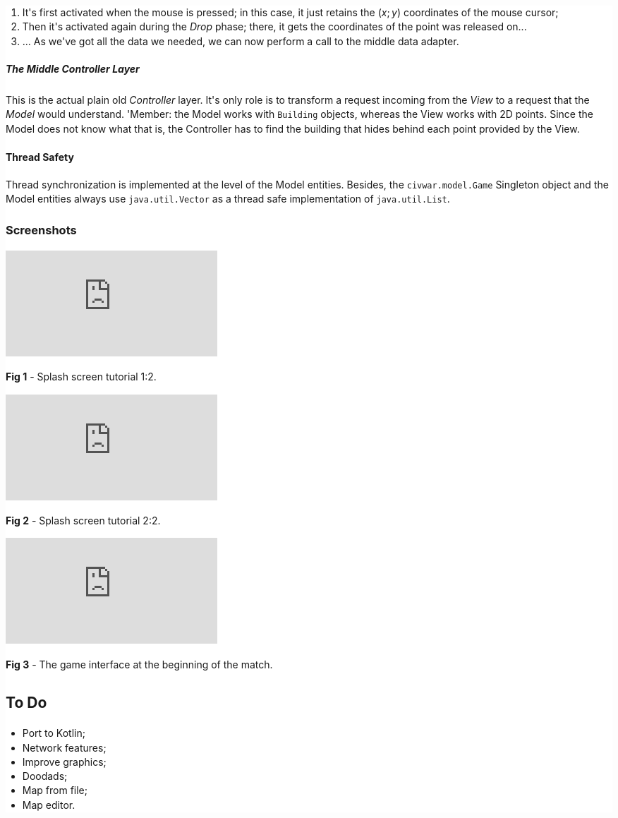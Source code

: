```java
```

1. It's first activated when the mouse is pressed; in this case, it just retains the $( x ; y )$ coordinates of the mouse cursor;
2. Then it's activated again during the _Drop_ phase; there, it gets the coordinates of the point was released on...
3. ... As we've got all the data we needed, we can now perform a call to the middle data adapter.

##### The Middle Controller Layer

This is the actual plain old _Controller_ layer. It's only role is to transform a request incoming from the _View_ to a request that the _Model_ would understand. 'Member: the Model works with `Building` objects, whereas the View works with 2D points. Since the Model does not know what that is, the Controller has to find the building that hides behind each point provided by the View.

#### Thread Safety

Thread synchronization is implemented at the level of the Model entities. Besides, the `civwar.model.Game` Singleton object and the Model entities always use `java.util.Vector` as a thread safe implementation of `java.util.List`.

### Screenshots

![](http://aygix.free.fr/down.php?path=github/Odepax/civ-war/screen-1.png)

**Fig 1** - Splash screen tutorial 1:2.

![](http://aygix.free.fr/down.php?path=github/Odepax/civ-war/screen-2.png)

**Fig 2** - Splash screen tutorial 2:2.

![](http://aygix.free.fr/down.php?path=github/Odepax/civ-war/screen-3.png)

**Fig 3** - The game interface at the beginning of the match.

## To Do 

- Port to Kotlin;
- Network features;
- Improve graphics;
- Doodads;
- Map from file;
- Map editor.
